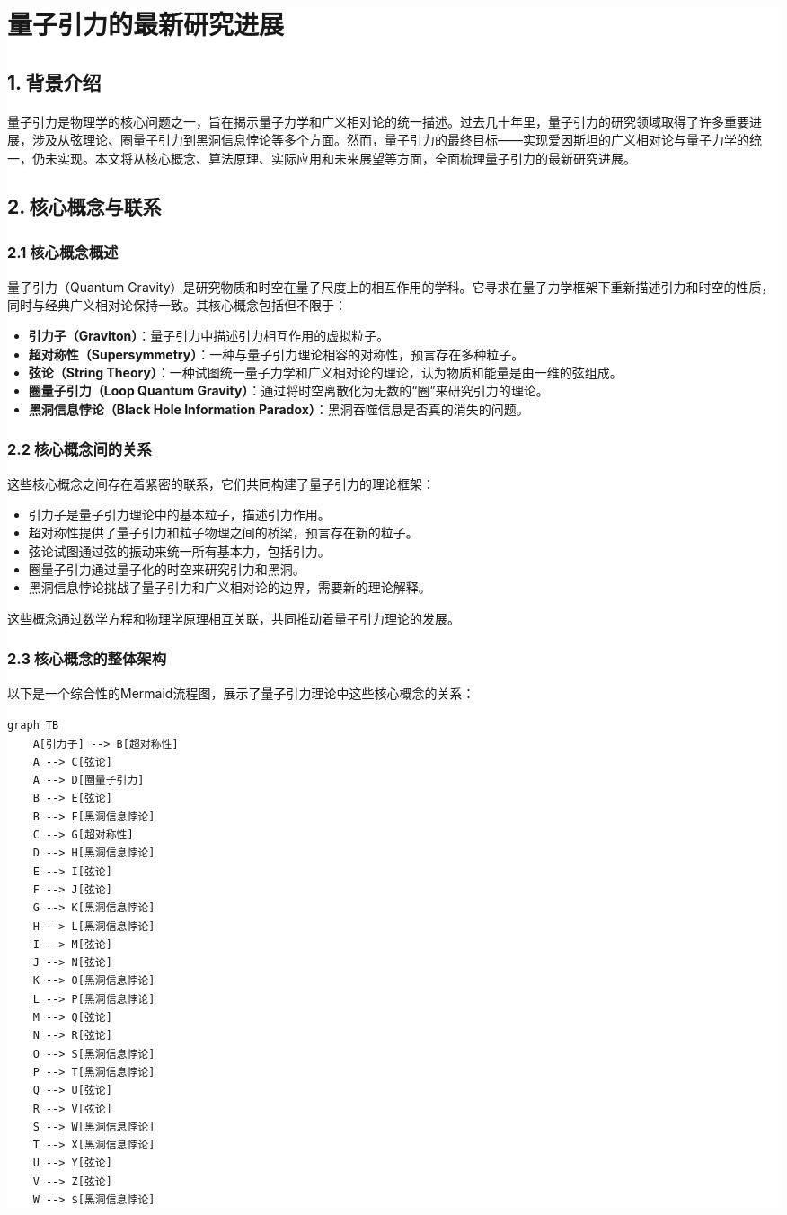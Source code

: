                  

# 量子引力的最新研究进展

## 1. 背景介绍

量子引力是物理学的核心问题之一，旨在揭示量子力学和广义相对论的统一描述。过去几十年里，量子引力的研究领域取得了许多重要进展，涉及从弦理论、圈量子引力到黑洞信息悖论等多个方面。然而，量子引力的最终目标——实现爱因斯坦的广义相对论与量子力学的统一，仍未实现。本文将从核心概念、算法原理、实际应用和未来展望等方面，全面梳理量子引力的最新研究进展。

## 2. 核心概念与联系

### 2.1 核心概念概述

量子引力（Quantum Gravity）是研究物质和时空在量子尺度上的相互作用的学科。它寻求在量子力学框架下重新描述引力和时空的性质，同时与经典广义相对论保持一致。其核心概念包括但不限于：

- **引力子（Graviton）**：量子引力中描述引力相互作用的虚拟粒子。
- **超对称性（Supersymmetry）**：一种与量子引力理论相容的对称性，预言存在多种粒子。
- **弦论（String Theory）**：一种试图统一量子力学和广义相对论的理论，认为物质和能量是由一维的弦组成。
- **圈量子引力（Loop Quantum Gravity）**：通过将时空离散化为无数的“圈”来研究引力的理论。
- **黑洞信息悖论（Black Hole Information Paradox）**：黑洞吞噬信息是否真的消失的问题。

### 2.2 核心概念间的关系

这些核心概念之间存在着紧密的联系，它们共同构建了量子引力的理论框架：

- 引力子是量子引力理论中的基本粒子，描述引力作用。
- 超对称性提供了量子引力和粒子物理之间的桥梁，预言存在新的粒子。
- 弦论试图通过弦的振动来统一所有基本力，包括引力。
- 圈量子引力通过量子化的时空来研究引力和黑洞。
- 黑洞信息悖论挑战了量子引力和广义相对论的边界，需要新的理论解释。

这些概念通过数学方程和物理学原理相互关联，共同推动着量子引力理论的发展。

### 2.3 核心概念的整体架构

以下是一个综合性的Mermaid流程图，展示了量子引力理论中这些核心概念的关系：

```mermaid
graph TB
    A[引力子] --> B[超对称性]
    A --> C[弦论]
    A --> D[圈量子引力]
    B --> E[弦论]
    B --> F[黑洞信息悖论]
    C --> G[超对称性]
    D --> H[黑洞信息悖论]
    E --> I[弦论]
    F --> J[弦论]
    G --> K[黑洞信息悖论]
    H --> L[黑洞信息悖论]
    I --> M[弦论]
    J --> N[弦论]
    K --> O[黑洞信息悖论]
    L --> P[黑洞信息悖论]
    M --> Q[弦论]
    N --> R[弦论]
    O --> S[黑洞信息悖论]
    P --> T[黑洞信息悖论]
    Q --> U[弦论]
    R --> V[弦论]
    S --> W[黑洞信息悖论]
    T --> X[黑洞信息悖论]
    U --> Y[弦论]
    V --> Z[弦论]
    W --> $[黑洞信息悖论]
```